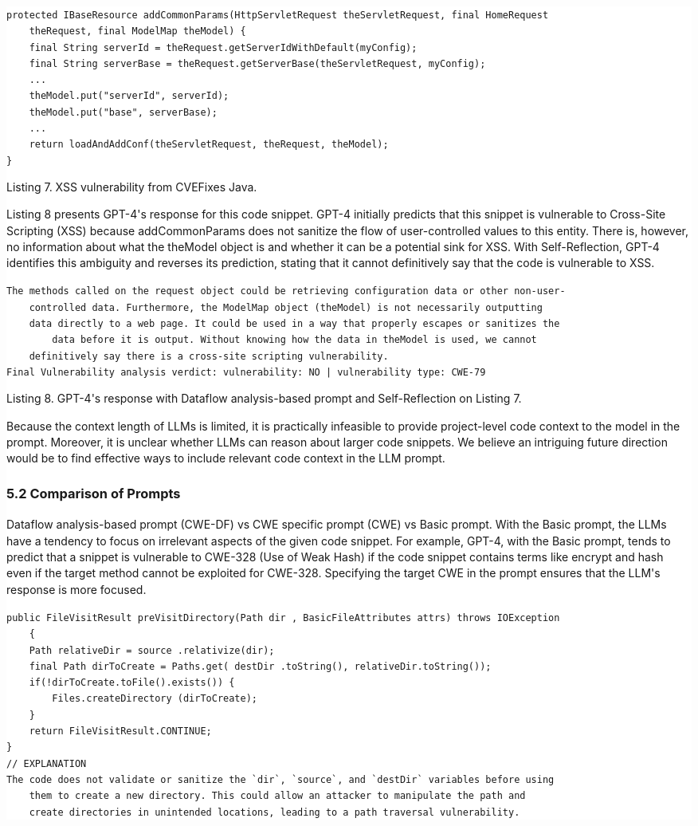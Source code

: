 ```
protected IBaseResource addCommonParams(HttpServletRequest theServletRequest, final HomeRequest
    theRequest, final ModelMap theModel) {
    final String serverId = theRequest.getServerIdWithDefault(myConfig);
    final String serverBase = theRequest.getServerBase(theServletRequest, myConfig);
    ...
    theModel.put("serverId", serverId);
    theModel.put("base", serverBase);
    ...
    return loadAndAddConf(theServletRequest, theRequest, theModel);
}
```

Listing 7. XSS vulnerability from CVEFixes Java.

Listing 8 presents GPT-4's response for this code snippet. GPT-4 initially predicts that this snippet is vulnerable to Cross-Site Scripting (XSS) because addCommonParams does not sanitize the flow of user-controlled values to this entity. There is, however, no information about what the theModel object is and whether it can be a potential sink for XSS. With Self-Reflection, GPT-4 identifies this ambiguity and reverses its prediction, stating that it cannot definitively say that the code is vulnerable to XSS.

```
The methods called on the request object could be retrieving configuration data or other non-user-
    controlled data. Furthermore, the ModelMap object (theModel) is not necessarily outputting
    data directly to a web page. It could be used in a way that properly escapes or sanitizes the
        data before it is output. Without knowing how the data in theModel is used, we cannot
    definitively say there is a cross-site scripting vulnerability.
Final Vulnerability analysis verdict: vulnerability: NO | vulnerability type: CWE-79
```

Listing 8. GPT-4's response with Dataflow analysis-based prompt and Self-Reflection on Listing 7.

Because the context length of LLMs is limited, it is practically infeasible to provide project-level code context to the model in the prompt. Moreover, it is unclear whether LLMs can reason about larger code snippets. We believe an intriguing future direction would be to find effective ways to include relevant code context in the LLM prompt.

### 5.2 Comparison of Prompts

Dataflow analysis-based prompt (CWE-DF) vs CWE specific prompt (CWE) vs Basic prompt. With the Basic prompt, the LLMs have a tendency to focus on irrelevant aspects of the given code snippet. For example, GPT-4, with the Basic prompt, tends to predict that a snippet is vulnerable to CWE-328 (Use of Weak Hash) if the code snippet contains terms like encrypt and hash even if the target method cannot be exploited for CWE-328. Specifying the target CWE in the prompt ensures that the LLM's response is more focused.

```
public FileVisitResult preVisitDirectory(Path dir , BasicFileAttributes attrs) throws IOException
    {
    Path relativeDir = source .relativize(dir);
    final Path dirToCreate = Paths.get( destDir .toString(), relativeDir.toString());
    if(!dirToCreate.toFile().exists()) {
        Files.createDirectory (dirToCreate);
    }
    return FileVisitResult.CONTINUE;
}
// EXPLANATION
The code does not validate or sanitize the `dir`, `source`, and `destDir` variables before using
    them to create a new directory. This could allow an attacker to manipulate the path and
    create directories in unintended locations, leading to a path traversal vulnerability.
```
